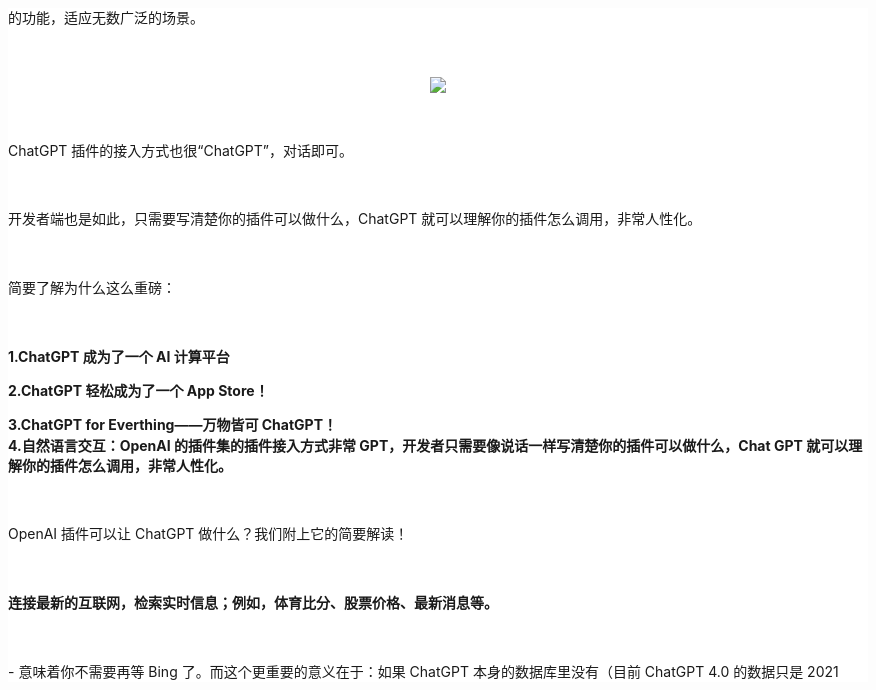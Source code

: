 的功能，适应无数广泛的场景。</p></section><p powered-by="xiumi.us" style="outline: 0px;max-width: 100%;box-sizing: border-box;overflow-wrap: break-word !important;"><br style="outline: 0px;max-width: 100%;box-sizing: border-box;overflow-wrap: break-word !important;"></p><section powered-by="xiumi.us" style="margin-top: 10px;margin-bottom: 10px;outline: 0px;max-width: 100%;box-sizing: border-box;text-align: center;line-height: 0;overflow-wrap: break-word !important;"><section style="outline: 0px;max-width: 100%;box-sizing: border-box;vertical-align: middle;display: inline-block;line-height: 0;overflow-wrap: break-word !important;"><img class="rich_pages wxw-img __bg_gif" data-ratio="1.8306636155606408" data-src="https://mmbiz.qpic.cn/mmbiz_gif/icZklJrRfHgBicqYICKdFQmhtvB5MngcvGU25VNwQOTuiciaXOWceJnDASicFlMXRcwlByJTjUfOH2WLmFmJUicAPzDw/640?wx_fmt=gif&amp;wxfrom=5&amp;wx_lazy=1" data-type="gif" data-w="437" style="outline: 0px;box-sizing: border-box;vertical-align: middle;width: 436.992px;overflow-wrap: break-word !important;visibility: visible !important;" src="./images/image_3.jpg"></section></section><p powered-by="xiumi.us" style="outline: 0px;max-width: 100%;box-sizing: border-box;overflow-wrap: break-word !important;"><br style="outline: 0px;max-width: 100%;box-sizing: border-box;overflow-wrap: break-word !important;"></p><section powered-by="xiumi.us" style="outline: 0px;max-width: 100%;box-sizing: border-box;overflow-wrap: break-word !important;"><p style="outline: 0px;max-width: 100%;box-sizing: border-box;overflow-wrap: break-word !important;">ChatGPT 插件的接入方式也很“ChatGPT”，对话即可。</p><p style="outline: 0px;max-width: 100%;box-sizing: border-box;overflow-wrap: break-word !important;"><br style="outline: 0px;max-width: 100%;box-sizing: border-box;overflow-wrap: break-word !important;"></p><p style="outline: 0px;max-width: 100%;box-sizing: border-box;overflow-wrap: break-word !important;">开发者端也是如此，只需要写清楚你的插件可以做什么，ChatGPT 就可以理解你的插件怎么调用，非常人性化。</p><p style="outline: 0px;max-width: 100%;box-sizing: border-box;overflow-wrap: break-word !important;"><br style="outline: 0px;max-width: 100%;box-sizing: border-box;overflow-wrap: break-word !important;"></p><p style="outline: 0px;max-width: 100%;box-sizing: border-box;overflow-wrap: break-word !important;">简要了解为什么这么重磅：</p><p style="outline: 0px;max-width: 100%;box-sizing: border-box;overflow-wrap: break-word !important;"><br style="outline: 0px;max-width: 100%;box-sizing: border-box;overflow-wrap: break-word !important;"></p></section><section powered-by="xiumi.us" style="outline: 0px;max-width: 100%;box-sizing: border-box;overflow-wrap: break-word !important;"><strong style="outline: 0px;max-width: 100%;box-sizing: border-box;overflow-wrap: break-word !important;">1.</strong><strong style="outline: 0px;max-width: 100%;box-sizing: border-box;overflow-wrap: break-word !important;">ChatGPT 成为了一个 AI 计算平台</strong></section><p powered-by="xiumi.us" style="outline: 0px;max-width: 100%;box-sizing: border-box;overflow-wrap: break-word !important;"><strong style="outline: 0px;max-width: 100%;box-sizing: border-box;overflow-wrap: break-word !important;">2.</strong><strong style="outline: 0px;max-width: 100%;box-sizing: border-box;overflow-wrap: break-word !important;">ChatGPT 轻松成为了一个 App Store！</strong></p><section powered-by="xiumi.us" style="outline: 0px;max-width: 100%;box-sizing: border-box;overflow-wrap: break-word !important;"><strong style="outline: 0px;max-width: 100%;box-sizing: border-box;overflow-wrap: break-word !important;">3.</strong><strong style="outline: 0px;max-width: 100%;box-sizing: border-box;overflow-wrap: break-word !important;">ChatGPT for Everthing——万物皆可 ChatGPT！</strong></section><section powered-by="xiumi.us" style="outline: 0px;max-width: 100%;box-sizing: border-box;overflow-wrap: break-word !important;"><strong style="outline: 0px;max-width: 100%;box-sizing: border-box;overflow-wrap: break-word !important;">4.</strong><strong style="outline: 0px;max-width: 100%;box-sizing: border-box;overflow-wrap: break-word !important;">自然语言交互：OpenAI 的插件集的插件接入方式非常 GPT，开发者只需要像说话一样写清楚你的插件可以做什么，Chat GPT 就可以理解你的插件怎么调用，非常人性化。</strong></section><p powered-by="xiumi.us" style="outline: 0px;max-width: 100%;box-sizing: border-box;overflow-wrap: break-word !important;"><br style="outline: 0px;max-width: 100%;box-sizing: border-box;overflow-wrap: break-word !important;"></p><p powered-by="xiumi.us" style="outline: 0px;max-width: 100%;box-sizing: border-box;overflow-wrap: break-word !important;">OpenAI 插件可以让 ChatGPT 做什么？我们附上它的简要解读！</p><p powered-by="xiumi.us" style="outline: 0px;max-width: 100%;box-sizing: border-box;overflow-wrap: break-word !important;"><br style="outline: 0px;max-width: 100%;box-sizing: border-box;overflow-wrap: break-word !important;"></p><strong powered-by="xiumi.us" style="outline: 0px;max-width: 100%;box-sizing: border-box;overflow-wrap: break-word !important;">连接最新的互联网，检索实时信息；例如，体育比分、股票价格、最新消息等。</strong><p powered-by="xiumi.us" style="outline: 0px;max-width: 100%;box-sizing: border-box;overflow-wrap: break-word !important;"><br style="outline: 0px;max-width: 100%;box-sizing: border-box;overflow-wrap: break-word !important;"></p><p powered-by="xiumi.us" style="outline: 0px;max-width: 100%;box-sizing: border-box;overflow-wrap: break-word !important;">- 意味着你不需要再等 Bing 了。而这个更重要的意义在于：如果 ChatGPT 本身的数据库里没有（目前 ChatGPT 4.0 的数据只是 2021
